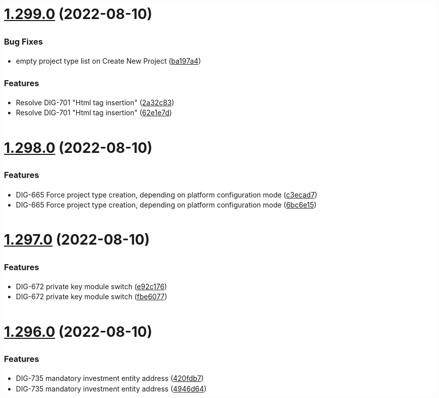 # [1.299.0](https://gitlab.com/digishares/digishares-platform/compare/v1.298.0...v1.299.0) (2022-08-10)


### Bug Fixes

* empty project type list on Create New Project ([ba197a4](https://gitlab.com/digishares/digishares-platform/commit/ba197a42f4b847b9d06f0957d8d80c9ce45b8a1a))


### Features

* Resolve DIG-701 "Html tag insertion" ([2a32c83](https://gitlab.com/digishares/digishares-platform/commit/2a32c831223890e217a41248aab81aaf0c6c8cb9))
* Resolve DIG-701 "Html tag insertion" ([62e1e7d](https://gitlab.com/digishares/digishares-platform/commit/62e1e7d9c86f3790fd654dbae367345298a9b1ca))

# [1.298.0](https://gitlab.com/digishares/digishares-platform/compare/v1.297.0...v1.298.0) (2022-08-10)


### Features

* DIG-665 Force project type creation, depending on platform configuration mode ([c3ecad7](https://gitlab.com/digishares/digishares-platform/commit/c3ecad74a4fa754fb2fc4beb9befd2935168d3d8))
* DIG-665 Force project type creation, depending on platform configuration mode ([6bc6e15](https://gitlab.com/digishares/digishares-platform/commit/6bc6e15d6757da73d6000cd0ac2f6cabab33783a))

# [1.297.0](https://gitlab.com/digishares/digishares-platform/compare/v1.296.0...v1.297.0) (2022-08-10)


### Features

* DIG-672 private key module switch ([e92c176](https://gitlab.com/digishares/digishares-platform/commit/e92c176057c70684d9010384838d6442c6ac9377))
* DIG-672 private key module switch ([fbe6077](https://gitlab.com/digishares/digishares-platform/commit/fbe6077e584d1b61d6c3578cea7f65bbeb710c49))

# [1.296.0](https://gitlab.com/digishares/digishares-platform/compare/v1.295.0...v1.296.0) (2022-08-10)


### Features

* DIG-735 mandatory investment entity address ([420fdb7](https://gitlab.com/digishares/digishares-platform/commit/420fdb75c0f31de8cba83826bf1942347f8fd353))
* DIG-735 mandatory investment entity address ([4946d64](https://gitlab.com/digishares/digishares-platform/commit/4946d646a8444d15751e3b69a1b8aa5c56c86c0a))
